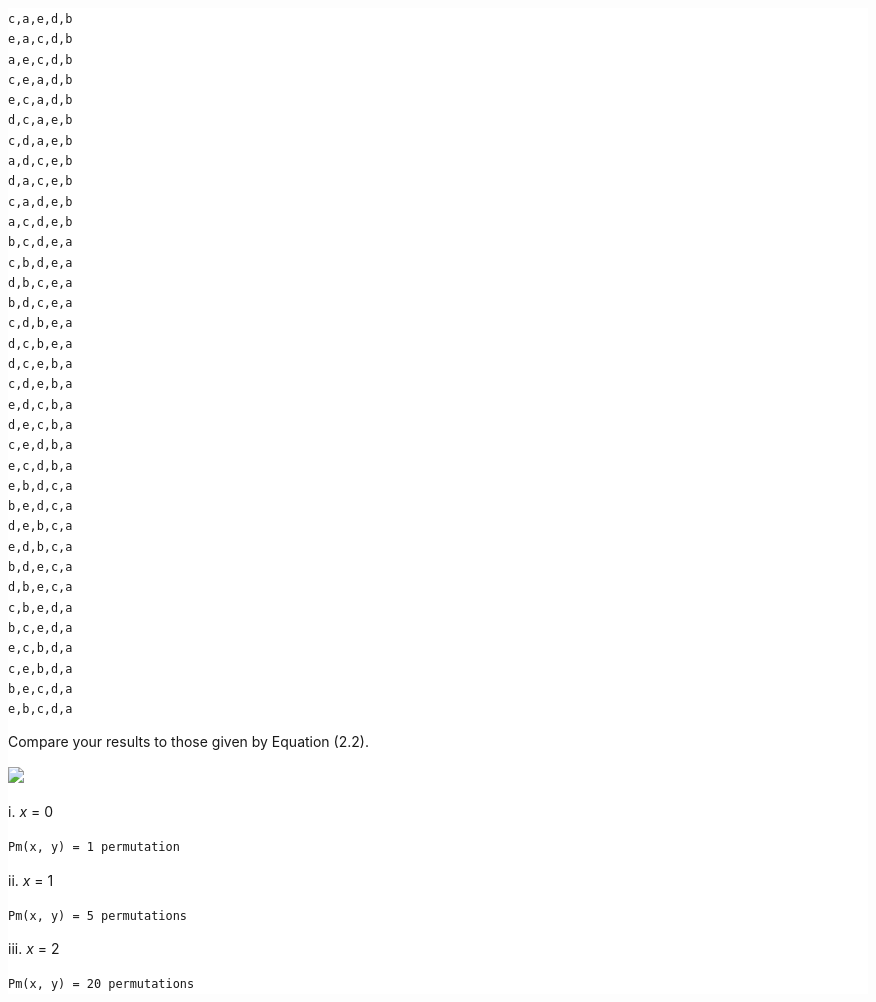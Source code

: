 ```
c,a,e,d,b
e,a,c,d,b
a,e,c,d,b
c,e,a,d,b
e,c,a,d,b
d,c,a,e,b
c,d,a,e,b
a,d,c,e,b
d,a,c,e,b
c,a,d,e,b
a,c,d,e,b
b,c,d,e,a
c,b,d,e,a
d,b,c,e,a
b,d,c,e,a
c,d,b,e,a
d,c,b,e,a
d,c,e,b,a
c,d,e,b,a
e,d,c,b,a
d,e,c,b,a
c,e,d,b,a
e,c,d,b,a
e,b,d,c,a
b,e,d,c,a
d,e,b,c,a
e,d,b,c,a
b,d,e,c,a
d,b,e,c,a
c,b,e,d,a
b,c,e,d,a
e,c,b,d,a
c,e,b,d,a
b,e,c,d,a
e,b,c,d,a
```

Compare your results to those given by Equation (2.2).

<img src="https://latex.codecogs.com/svg.latex?Pm(n, x)=\frac{n!}{(n-x)!}" />

i. *x* = 0
```
Pm(x, y) = 1 permutation
```

ii. *x* = 1
```
Pm(x, y) = 5 permutations
```

iii. *x* = 2
```
Pm(x, y) = 20 permutations
```
